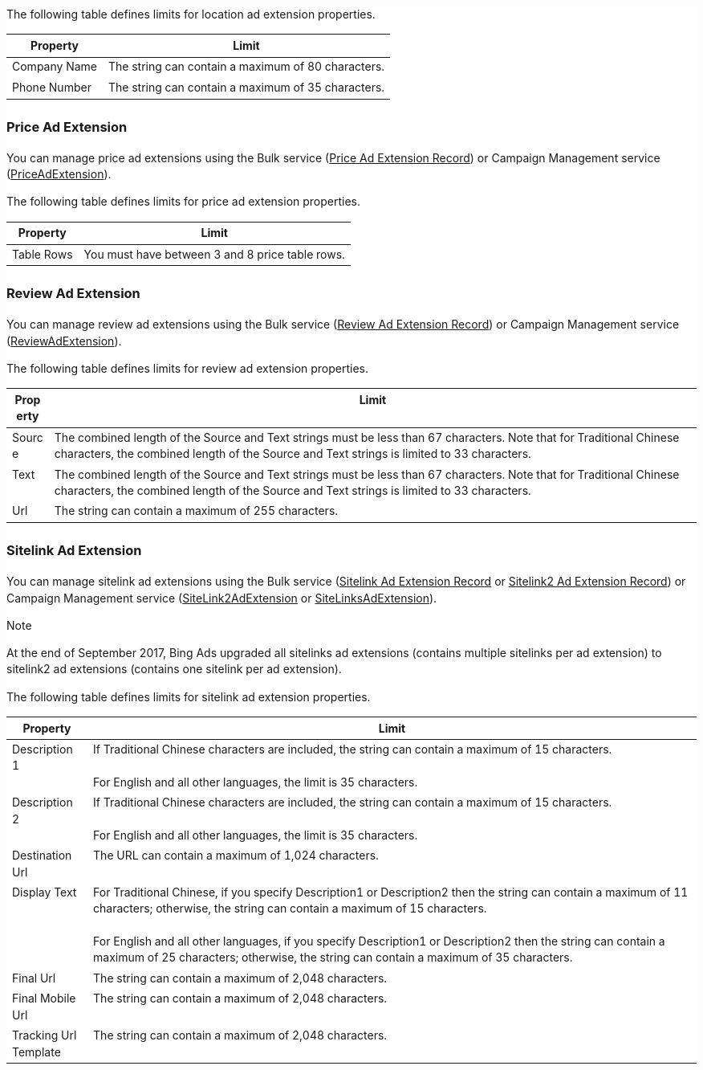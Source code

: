 The following table defines limits for location ad extension properties.

|Property|Limit|
|------------|---------|
|Company Name|The string can contain a maximum of 80 characters.|
|Phone Number|The string can contain a maximum of 35 characters.|

### <a name="priceadextension"></a>Price Ad Extension
You can manage price ad extensions using the Bulk service ([Price Ad Extension Record](~/bulk-service/price-ad-extension.md)) or Campaign Management service ([PriceAdExtension](~/campaign-management-service/priceadextension.md)).

The following table defines limits for price ad extension properties.

|Property|Limit|
|------------|---------|
|Table Rows|You must have between 3 and 8 price table rows.|

### <a name="reviewadextension"></a>Review Ad Extension
You can manage review ad extensions using the Bulk service ([Review Ad Extension Record](~/bulk-service/review-ad-extension.md)) or Campaign Management service ([ReviewAdExtension](~/campaign-management-service/reviewadextension.md)).

The following table defines limits for review ad extension properties.

|Property|Limit|
|------------|---------|
|Source|The combined length of the Source and Text strings must be less than 67 characters. Note that for Traditional Chinese characters, the combined length of the Source and Text strings is limited to 33 characters.| 
|Text|The combined length of the Source and Text strings must be less than 67 characters. Note that for Traditional Chinese characters, the combined length of the Source and Text strings is limited to 33 characters.|
|Url|The string can contain a maximum of 255 characters.|

### <a name="sitelinkadextension"></a>Sitelink Ad Extension
You can manage sitelink ad extensions using the Bulk service ([Sitelink Ad Extension Record](~/bulk-service/sitelink-ad-extension.md) or [Sitelink2 Ad Extension Record](~/bulk-service/sitelink2-ad-extension.md)) or Campaign Management service ([SiteLink2AdExtension](~/campaign-management-service/sitelinksadextension.md) or [SiteLinksAdExtension](~/campaign-management-service/sitelink2adextension.md)).

> [!NOTE]
> At the end of September 2017, Bing Ads upgraded all sitelinks ad extensions (contains multiple sitelinks per ad extension) to sitelink2 ad extensions (contains one sitelink per ad extension).

The following table defines limits for sitelink ad extension properties.

|Property|Limit|
|------------|---------|
|Description 1|If Traditional Chinese characters are included, the string can contain a maximum of 15 characters.<br /><br />For English and all other languages, the limit is 35 characters.|
|Description 2|If Traditional Chinese characters are included, the string can contain a maximum of 15 characters.<br /><br />For English and all other languages, the limit is 35 characters.|
|Destination Url|The URL can contain a maximum of 1,024 characters.|
|Display Text|For Traditional Chinese, if you specify Description1 or Description2 then the string can contain a maximum of 11 characters; otherwise, the string can contain a maximum of 15 characters.<br /><br />For English and all other languages, if you specify Description1 or Description2 then the string can contain a maximum of 25 characters; otherwise, the string can contain a maximum of 35 characters.|
|Final Url|The string can contain a maximum of 2,048 characters.|
|Final Mobile Url|The string can contain a maximum of 2,048 characters.|
|Tracking Url Template|The string can contain a maximum of 2,048 characters.|
